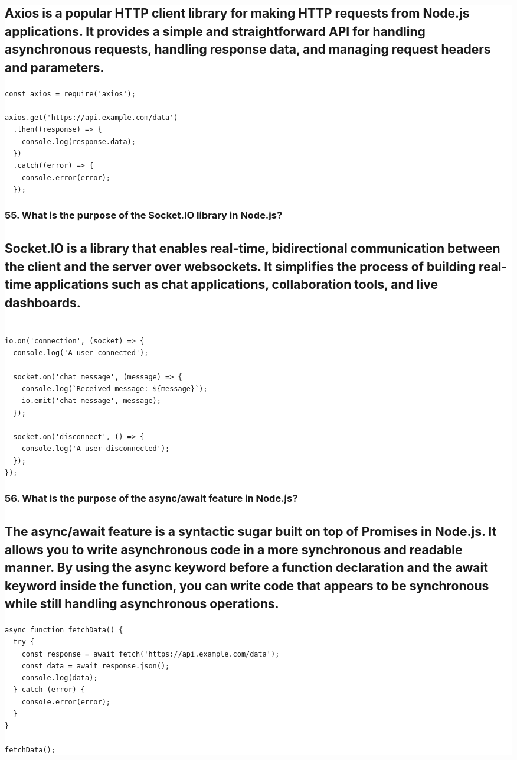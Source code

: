 ## Axios is a popular HTTP client library for making HTTP requests from Node.js applications. It provides a simple and straightforward API for handling asynchronous requests, handling response data, and managing request headers and parameters.
```
const axios = require('axios');

axios.get('https://api.example.com/data')
  .then((response) => {
    console.log(response.data);
  })
  .catch((error) => {
    console.error(error);
  });
```
### 55. What is the purpose of the Socket.IO library in Node.js?
## Socket.IO is a library that enables real-time, bidirectional communication between the client and the server over websockets. It simplifies the process of building real-time applications such as chat applications, collaboration tools, and live dashboards.
```const io = require('socket.io')(httpServer);

io.on('connection', (socket) => {
  console.log('A user connected');

  socket.on('chat message', (message) => {
    console.log(`Received message: ${message}`);
    io.emit('chat message', message);
  });

  socket.on('disconnect', () => {
    console.log('A user disconnected');
  });
});
```
### 56. What is the purpose of the async/await feature in Node.js?
## The async/await feature is a syntactic sugar built on top of Promises in Node.js. It allows you to write asynchronous code in a more synchronous and readable manner. By using the async keyword before a function declaration and the await keyword inside the function, you can write code that appears to be synchronous while still handling asynchronous operations.
```
async function fetchData() {
  try {
    const response = await fetch('https://api.example.com/data');
    const data = await response.json();
    console.log(data);
  } catch (error) {
    console.error(error);
  }
}

fetchData();
```
